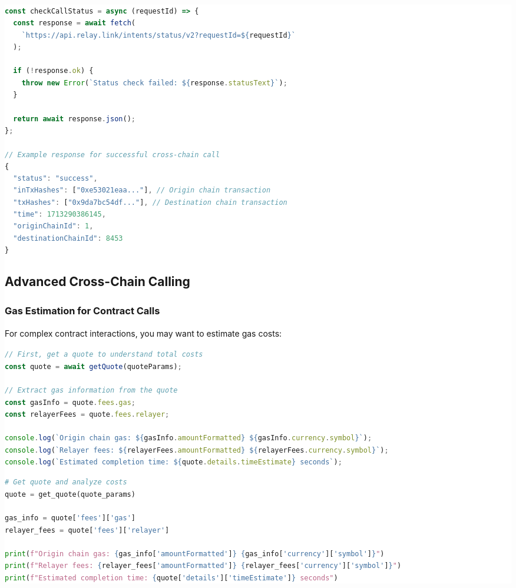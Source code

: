 
```javascript JavaScript
const checkCallStatus = async (requestId) => {
  const response = await fetch(
    `https://api.relay.link/intents/status/v2?requestId=${requestId}`
  );
  
  if (!response.ok) {
    throw new Error(`Status check failed: ${response.statusText}`);
  }
  
  return await response.json();
};

// Example response for successful cross-chain call
{
  "status": "success",
  "inTxHashes": ["0xe53021eaa..."], // Origin chain transaction
  "txHashes": ["0x9da7bc54df..."], // Destination chain transaction
  "time": 1713290386145,
  "originChainId": 1,
  "destinationChainId": 8453
}
```

</CodeGroup>

## Advanced Cross-Chain Calling

### Gas Estimation for Contract Calls

For complex contract interactions, you may want to estimate gas costs:

<CodeGroup>

```javascript JavaScript
// First, get a quote to understand total costs
const quote = await getQuote(quoteParams);

// Extract gas information from the quote
const gasInfo = quote.fees.gas;
const relayerFees = quote.fees.relayer;

console.log(`Origin chain gas: ${gasInfo.amountFormatted} ${gasInfo.currency.symbol}`);
console.log(`Relayer fees: ${relayerFees.amountFormatted} ${relayerFees.currency.symbol}`);
console.log(`Estimated completion time: ${quote.details.timeEstimate} seconds`);
```


```python Python
# Get quote and analyze costs
quote = get_quote(quote_params)

gas_info = quote['fees']['gas']
relayer_fees = quote['fees']['relayer']

print(f"Origin chain gas: {gas_info['amountFormatted']} {gas_info['currency']['symbol']}")
print(f"Relayer fees: {relayer_fees['amountFormatted']} {relayer_fees['currency']['symbol']}")
print(f"Estimated completion time: {quote['details']['timeEstimate']} seconds")
```
